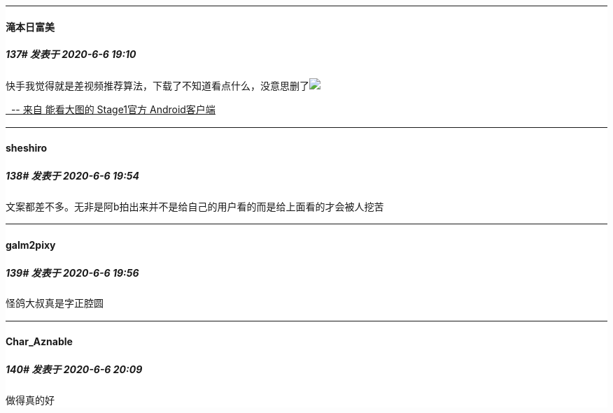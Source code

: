 





-----

####  滝本日富美  
##### 137#       发表于 2020-6-6 19:10




快手我觉得就是差视频推荐算法，下载了不知道看点什么，没意思删了<img src="https://static.saraba1st.com/image/smiley/face2017/035.png" referrerpolicy="no-referrer">

[  -- 来自 能看大图的 Stage1官方 Android客户端](https://www.coolapk.com/apk/140634)







-----

####  sheshiro  
##### 138#       发表于 2020-6-6 19:54




文案都差不多。无非是阿b拍出来并不是给自己的用户看的而是给上面看的才会被人挖苦







-----

####  galm2pixy  
##### 139#       发表于 2020-6-6 19:56




怪鸽大叔真是字正腔圆







-----

####  Char_Aznable  
##### 140#       发表于 2020-6-6 20:09




做得真的好





